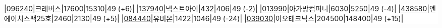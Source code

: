 |[096240](https://finance.daum.net/quotes/A096240)|크레버스|17600|15310|49 (+6)|
|[137940](https://finance.daum.net/quotes/A137940)|넥스트아이|432|406|49 (-2)|
|[013990](https://finance.daum.net/quotes/A013990)|아가방컴퍼니|6030|5250|49 (-4)|
|[438580](https://finance.daum.net/quotes/A438580)|엔에이치스팩25호|2460|2130|49 (+5)|
|[084440](https://finance.daum.net/quotes/A084440)|유비온|1422|1046|49 (-24)|
|[039030](https://finance.daum.net/quotes/A039030)|이오테크닉스|204500|148400|49 (+15)|
